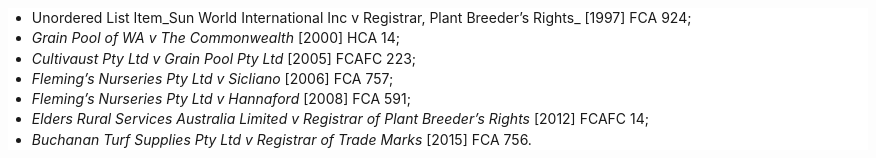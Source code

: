   * Unordered List Item_Sun World International Inc v Registrar, Plant Breeder’s Rights_ [1997] FCA 924;
  * _Grain Pool of WA v The Commonwealth_ [2000] HCA 14;
  * _Cultivaust Pty Ltd v Grain Pool Pty Ltd_ [2005] FCAFC 223;
  * _Fleming’s Nurseries Pty Ltd v Sicliano_ [2006] FCA 757;
  * _Fleming’s Nurseries Pty Ltd v Hannaford_ [2008] FCA 591;
  * _Elders Rural Services Australia Limited v Registrar of Plant Breeder’s Rights_ [2012] FCAFC 14;
  * _Buchanan Turf Supplies Pty Ltd v Registrar of Trade Marks_ [2015] FCA 756.


[^AUTOREPLACEDForexamplein2001IndiaintroducedtheProtectionofPlantVarietyandFarmersRightsActENDREPLACE]: For example, in 2001 India introduced the _Protection of Plant Variety and Farmers Rights Act_.
[^AUTOREPLACEDhttpswwwupovintupovlexenupov_conventionhtmlENDREPLACE]: https://www.upov.int/upovlex/en/upov_convention.html
[^AUTOREPLACEDhttpswwwupovintaboutenENDREPLACE]: https://www.upov.int/about/en/
[^AUTOREPLACEDTRIPsArt273bENDREPLACE]: TRIPs, Art. 27(3)(b)
[^AUTOREPLACEDArt9UPOV1991ENDREPLACE]: Art. 9, UPOV 1991
[^AUTOREPLACEDUPOV1961ENDREPLACE]: UPOV 1961
[^AUTOREPLACEDhttpswwwupovintaboutenbenefits_upov_systemhtmlENDREPLACE]: https://www.upov.int/about/en/benefits_upov_system.html
[^AUTOREPLACEDArt1ivUPOV1991ENDREPLACE]: Art. 1(iv), _UPOV_ 1991
[^AUTOREPLACEDArt61UPOV1991ENDREPLACE]: Art. 6(1), _UPOV_ 1991
[^AUTOREPLACEDArt7UPOV1991ENDREPLACE]: Art. 7, _UPOV_ 1991
[^AUTOREPLACEDArt8UPOV1991ENDREPLACE]: Art. 8, _UPOV_ 1991
[^AUTOREPLACEDArt9UPOV1991ENDREPLACE]: Art. 9, _UPOV_ 1991
[^AUTOREPLACEDArt151iUPOV1991ENDREPLACE]: Art. 15(1)(i), _UPOV_ 1991
[^AUTOREPLACEDArt151iiiUPOV1991ENDREPLACE]: Art. 15(1)(iii), _UPOV_ 1991
[^AUTOREPLACEDArt152UPOV1991ENDREPLACE]: Art 15(2), _UPOV_ 1991
[^AUTOREPLACEDWilliamCornishIntellectualPropertyPatentsCopyrightTradeMarksandAlliedRightsSweetandMaxwell1989p148atnote37ENDREPLACE]: William Cornish, Intellectual Property: Patents, Copyright, Trade Marks and Allied Rights (Sweet and Maxwell, 1989), p148 at note 37
[^AUTOREPLACEDSeeforexampleJaySandersonPlantsPeopleandPracticesTheNatureandHistoryoftheUPOVConvention2017CambridgeUniversityPressENDREPLACE]: See, for example, Jay Sanderson, Plants, People and Practices: The Nature and History of the UPOV Convention (2017, Cambridge University Press)
[^AUTOREPLACEDRobertMergesJustifyingIntellectualPropertyHarvardUniversityPress2011pp23ENDREPLACE]: Robert Merges, Justifying Intellectual Property (Harvard University Press, 2011), pp. 2–3
[^AUTOREPLACEDConventiononBiologicalDiversity19921760UNTS79CBDENDREPLACE]: Convention on Biological Diversity (1992) 1760 UNTS 79 (‘CBD’
[^AUTOREPLACEDPBRActENDREPLACE]: _PBR Act_
[^AUTOREPLACEDInitiallytheAustralianGovernmentintroducedthePlantVarietyRightsAct1987CththiswasrepealedandreplacedbythePBRActENDREPLACE]: Initially the Australian Government introduced the _Plant Variety Rights Act 1987_ (Cth): this was repealed and replaced by the _PBR Act_.
[^AUTOREPLACEDGrainPoolofWAvTheCommonwealth2000HCA14ENDREPLACE]: Grain Pool of WA v The Commonwealth [2000] HCA 14
[^AUTOREPLACEDs51xviiiENDREPLACE]: s 51(xviii
[^AUTOREPLACEDs432PBRActENDREPLACE]: s 43(2), _PBR Act_
[^AUTOREPLACEDs433PBRActENDREPLACE]: s 43(3), _PBR Act_
[^AUTOREPLACEDs434PBRActENDREPLACE]: s 43(4), _PBR Act_
[^AUTOREPLACEDs11PBRActENDREPLACE]: s 11, _PBR Act_
[^AUTOREPLACEDs14PBRActENDREPLACE]: s 14, _PBR Act_
[^AUTOREPLACEDs15PBRActENDREPLACE]: s 15, _PBR Act_
[^AUTOREPLACEDs12PBRActENDREPLACE]: s 12, _PBR Act_
[^AUTOREPLACEDs171dENDREPLACE]: s 17(1)(d
[^AUTOREPLACEDs171eENDREPLACE]: s 17(1)(e
[^AUTOREPLACED2005FCAFC223ENDREPLACE]: [2005] FCAFC 223
[^AUTOREPLACEDs40PBRActENDREPLACE]: s 40, _PBR Act_